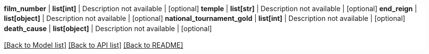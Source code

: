**film_number** | **list[int]** | Description not available | [optional] 
**temple** | **list[str]** | Description not available | [optional] 
**end_reign** | **list[object]** | Description not available | [optional] 
**national_tournament_gold** | **list[int]** | Description not available | [optional] 
**death_cause** | **list[object]** | Description not available | [optional] 

[[Back to Model list]](../README.md#documentation-for-models) [[Back to API list]](../README.md#documentation-for-api-endpoints) [[Back to README]](../README.md)


